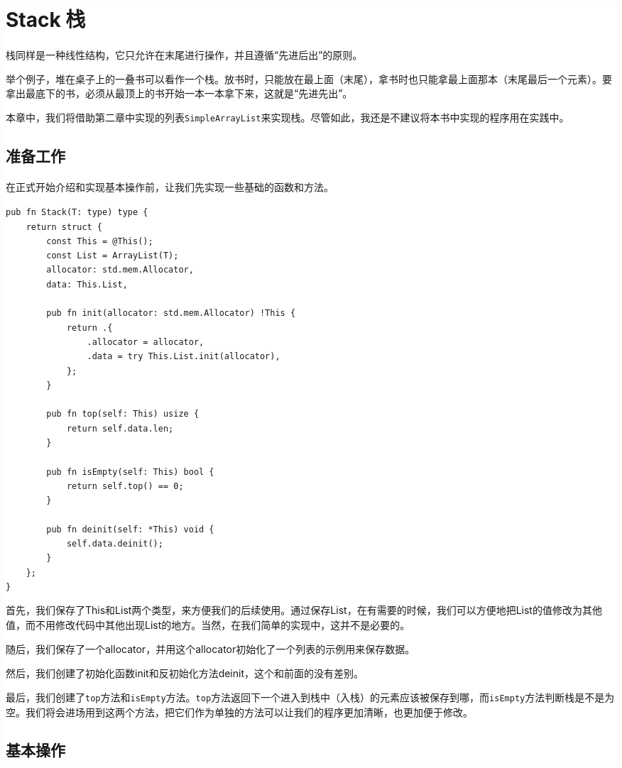 # Stack 栈

栈同样是一种线性结构，它只允许在末尾进行操作，并且遵循“先进后出”的原则。

举个例子，堆在桌子上的一叠书可以看作一个栈。放书时，只能放在最上面（末尾），拿书时也只能拿最上面那本（末尾最后一个元素）。要拿出最底下的书，必须从最顶上的书开始一本一本拿下来，这就是“先进先出”。

本章中，我们将借助第二章中实现的列表`SimpleArrayList`来实现栈。尽管如此，我还是不建议将本书中实现的程序用在实践中。

## 准备工作

在正式开始介绍和实现基本操作前，让我们先实现一些基础的函数和方法。

```zig
pub fn Stack(T: type) type {
    return struct {
        const This = @This();
        const List = ArrayList(T);
        allocator: std.mem.Allocator,
        data: This.List,

        pub fn init(allocator: std.mem.Allocator) !This {
            return .{
                .allocator = allocator,
                .data = try This.List.init(allocator),
            };
        }

        pub fn top(self: This) usize {
            return self.data.len;
        }

        pub fn isEmpty(self: This) bool {
            return self.top() == 0;
        }

        pub fn deinit(self: *This) void {
            self.data.deinit();
        }
    };
}
```

首先，我们保存了This和List两个类型，来方便我们的后续使用。通过保存List，在有需要的时候，我们可以方便地把List的值修改为其他值，而不用修改代码中其他出现List的地方。当然，在我们简单的实现中，这并不是必要的。

随后，我们保存了一个allocator，并用这个allocator初始化了一个列表的示例用来保存数据。

然后，我们创建了初始化函数init和反初始化方法deinit，这个和前面的没有差别。

最后，我们创建了`top`方法和`isEmpty`方法。`top`方法返回下一个进入到栈中（入栈）的元素应该被保存到哪，而`isEmpty`方法判断栈是不是为空。我们将会进场用到这两个方法，把它们作为单独的方法可以让我们的程序更加清晰，也更加便于修改。

## 基本操作
